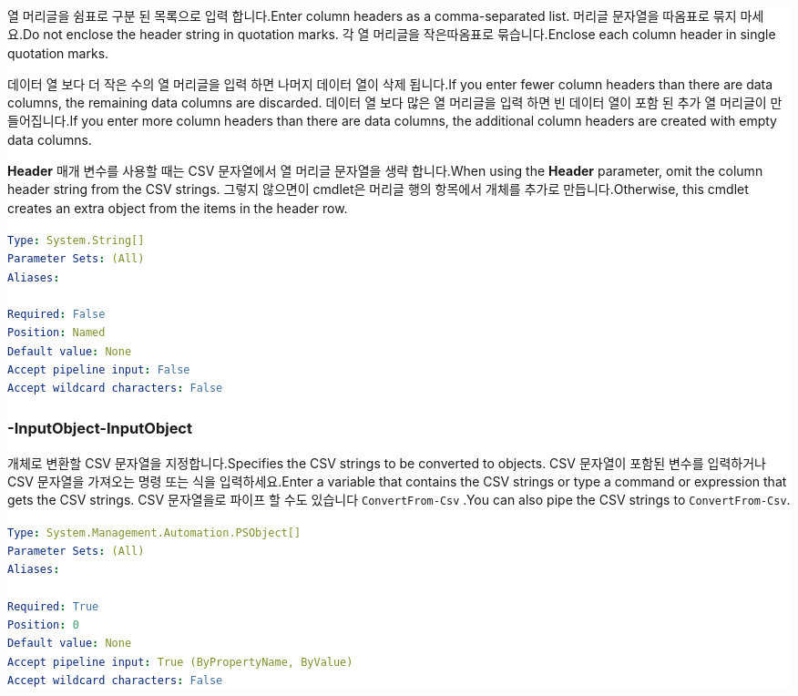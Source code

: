 <span data-ttu-id="24b26-158">열 머리글을 쉼표로 구분 된 목록으로 입력 합니다.</span><span class="sxs-lookup"><span data-stu-id="24b26-158">Enter column headers as a comma-separated list.</span></span> <span data-ttu-id="24b26-159">머리글 문자열을 따옴표로 묶지 마세요.</span><span class="sxs-lookup"><span data-stu-id="24b26-159">Do not enclose the header string in quotation marks.</span></span> <span data-ttu-id="24b26-160">각 열 머리글을 작은따옴표로 묶습니다.</span><span class="sxs-lookup"><span data-stu-id="24b26-160">Enclose each column header in single quotation marks.</span></span>

<span data-ttu-id="24b26-161">데이터 열 보다 더 작은 수의 열 머리글을 입력 하면 나머지 데이터 열이 삭제 됩니다.</span><span class="sxs-lookup"><span data-stu-id="24b26-161">If you enter fewer column headers than there are data columns, the remaining data columns are discarded.</span></span> <span data-ttu-id="24b26-162">데이터 열 보다 많은 열 머리글을 입력 하면 빈 데이터 열이 포함 된 추가 열 머리글이 만들어집니다.</span><span class="sxs-lookup"><span data-stu-id="24b26-162">If you enter more column headers than there are data columns, the additional column headers are created with empty data columns.</span></span>

<span data-ttu-id="24b26-163">**Header** 매개 변수를 사용할 때는 CSV 문자열에서 열 머리글 문자열을 생략 합니다.</span><span class="sxs-lookup"><span data-stu-id="24b26-163">When using the **Header** parameter, omit the column header string from the CSV strings.</span></span> <span data-ttu-id="24b26-164">그렇지 않으면이 cmdlet은 머리글 행의 항목에서 개체를 추가로 만듭니다.</span><span class="sxs-lookup"><span data-stu-id="24b26-164">Otherwise, this cmdlet creates an extra object from the items in the header row.</span></span>

```yaml
Type: System.String[]
Parameter Sets: (All)
Aliases:

Required: False
Position: Named
Default value: None
Accept pipeline input: False
Accept wildcard characters: False
```

### <span data-ttu-id="24b26-165">-InputObject</span><span class="sxs-lookup"><span data-stu-id="24b26-165">-InputObject</span></span>

<span data-ttu-id="24b26-166">개체로 변환할 CSV 문자열을 지정합니다.</span><span class="sxs-lookup"><span data-stu-id="24b26-166">Specifies the CSV strings to be converted to objects.</span></span> <span data-ttu-id="24b26-167">CSV 문자열이 포함된 변수를 입력하거나 CSV 문자열을 가져오는 명령 또는 식을 입력하세요.</span><span class="sxs-lookup"><span data-stu-id="24b26-167">Enter a variable that contains the CSV strings or type a command or expression that gets the CSV strings.</span></span> <span data-ttu-id="24b26-168">CSV 문자열을로 파이프 할 수도 있습니다 `ConvertFrom-Csv` .</span><span class="sxs-lookup"><span data-stu-id="24b26-168">You can also pipe the CSV strings to `ConvertFrom-Csv`.</span></span>

```yaml
Type: System.Management.Automation.PSObject[]
Parameter Sets: (All)
Aliases:

Required: True
Position: 0
Default value: None
Accept pipeline input: True (ByPropertyName, ByValue)
Accept wildcard characters: False
```
